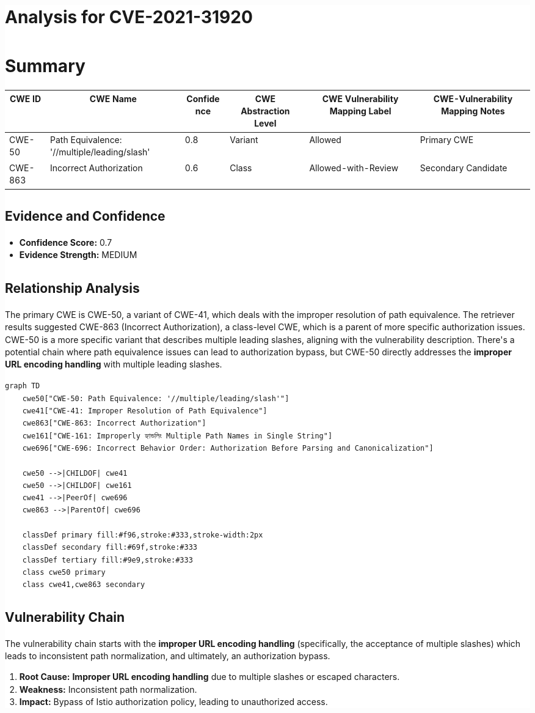 # Analysis for CVE-2021-31920

# Summary
| CWE ID | CWE Name | Confidence | CWE Abstraction Level | CWE Vulnerability Mapping Label | CWE-Vulnerability Mapping Notes |
|---|---|---|---|---|---|
| CWE-50 | Path Equivalence: '//multiple/leading/slash' | 0.8 | Variant | Allowed | Primary CWE |
| CWE-863 | Incorrect Authorization | 0.6 | Class | Allowed-with-Review | Secondary Candidate |

## Evidence and Confidence

*   **Confidence Score:** 0.7
*   **Evidence Strength:** MEDIUM

## Relationship Analysis
The primary CWE is CWE-50, a variant of CWE-41, which deals with the improper resolution of path equivalence. The retriever results suggested CWE-863 (Incorrect Authorization), a class-level CWE, which is a parent of more specific authorization issues. CWE-50 is a more specific variant that describes multiple leading slashes, aligning with the vulnerability description. There's a potential chain where path equivalence issues can lead to authorization bypass, but CWE-50 directly addresses the **improper URL encoding handling** with multiple leading slashes.

```mermaid
graph TD
    cwe50["CWE-50: Path Equivalence: '//multiple/leading/slash'"]
    cwe41["CWE-41: Improper Resolution of Path Equivalence"]
    cwe863["CWE-863: Incorrect Authorization"]
    cwe161["CWE-161: Improperly হ্যান্ডলিং Multiple Path Names in Single String"]
    cwe696["CWE-696: Incorrect Behavior Order: Authorization Before Parsing and Canonicalization"]
    
    cwe50 -->|CHILDOF| cwe41
    cwe50 -->|CHILDOF| cwe161
    cwe41 -->|PeerOf| cwe696
    cwe863 -->|ParentOf| cwe696
    
    classDef primary fill:#f96,stroke:#333,stroke-width:2px
    classDef secondary fill:#69f,stroke:#333
    classDef tertiary fill:#9e9,stroke:#333
    class cwe50 primary
    class cwe41,cwe863 secondary
```

## Vulnerability Chain
The vulnerability chain starts with the **improper URL encoding handling** (specifically, the acceptance of multiple slashes) which leads to inconsistent path normalization, and ultimately, an authorization bypass.

1.  **Root Cause:** **Improper URL encoding handling** due to multiple slashes or escaped characters.
2.  **Weakness:** Inconsistent path normalization.
3.  **Impact:** Bypass of Istio authorization policy, leading to unauthorized access.
